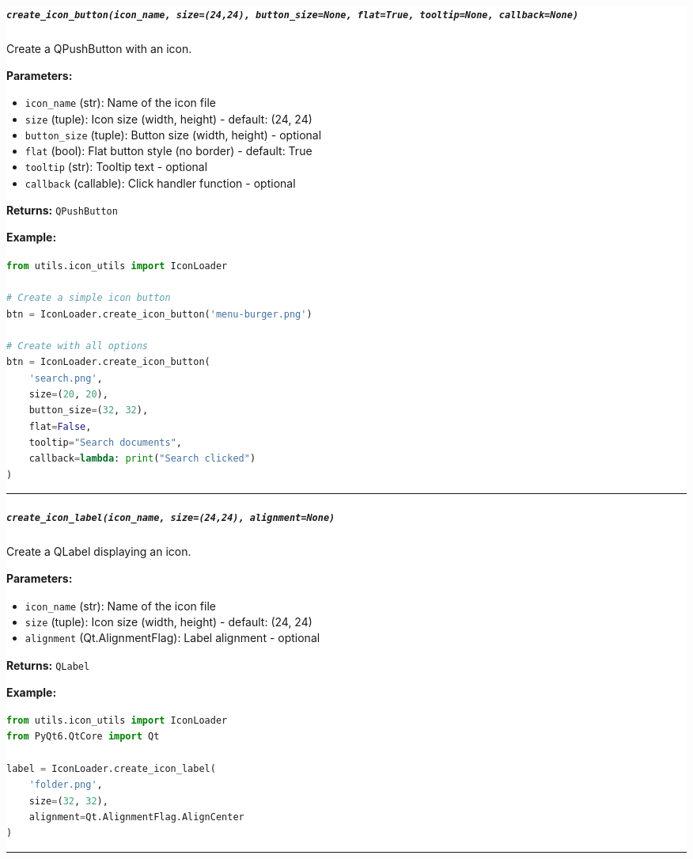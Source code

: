 
##### `create_icon_button(icon_name, size=(24,24), button_size=None, flat=True, tooltip=None, callback=None)`
Create a QPushButton with an icon.

**Parameters:**
- `icon_name` (str): Name of the icon file
- `size` (tuple): Icon size (width, height) - default: (24, 24)
- `button_size` (tuple): Button size (width, height) - optional
- `flat` (bool): Flat button style (no border) - default: True
- `tooltip` (str): Tooltip text - optional
- `callback` (callable): Click handler function - optional

**Returns:** `QPushButton`

**Example:**
```python
from utils.icon_utils import IconLoader

# Create a simple icon button
btn = IconLoader.create_icon_button('menu-burger.png')

# Create with all options
btn = IconLoader.create_icon_button(
    'search.png',
    size=(20, 20),
    button_size=(32, 32),
    flat=False,
    tooltip="Search documents",
    callback=lambda: print("Search clicked")
)
```

---

##### `create_icon_label(icon_name, size=(24,24), alignment=None)`
Create a QLabel displaying an icon.

**Parameters:**
- `icon_name` (str): Name of the icon file
- `size` (tuple): Icon size (width, height) - default: (24, 24)
- `alignment` (Qt.AlignmentFlag): Label alignment - optional

**Returns:** `QLabel`

**Example:**
```python
from utils.icon_utils import IconLoader
from PyQt6.QtCore import Qt

label = IconLoader.create_icon_label(
    'folder.png',
    size=(32, 32),
    alignment=Qt.AlignmentFlag.AlignCenter
)
```

---